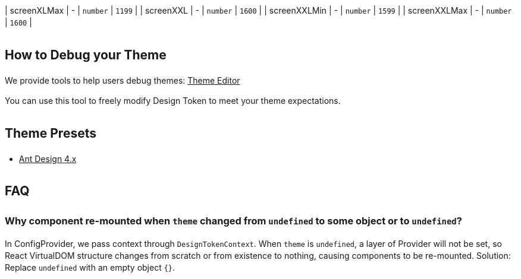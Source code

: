 | screenXLMax | - | `number` | `1199` |
| screenXXL | - | `number` | `1600` |
| screenXXLMin | - | `number` | `1599` |
| screenXXLMax | - | `number` | `1600` |

## How to Debug your Theme

We provide tools to help users debug themes: [Theme Editor](https://ant-design.github.io/antd-token-previewer/~demos/docs-theme-editor-simple)

You can use this tool to freely modify Design Token to meet your theme expectations.

## Theme Presets

- [Ant Design 4.x](https://ant-design.github.io/antd-token-previewer/~demos/docs-v4-theme)

## FAQ

### Why component re-mounted when `theme` changed from `undefined` to some object or to `undefined`?

In ConfigProvider, we pass context through `DesignTokenContext`. When `theme` is `undefined`, a layer of Provider will not be set, so React VirtualDOM structure changes from scratch or from existence to nothing, causing components to be re-mounted. Solution: Replace `undefined` with an empty object `{}`.
